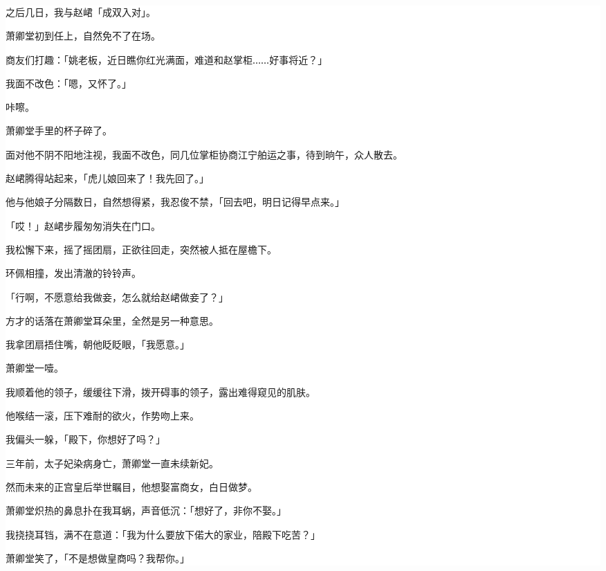 
之后几日，我与赵峮「成双入对」。


萧卿堂初到任上，自然免不了在场。


商友们打趣：「姚老板，近日瞧你红光满面，难道和赵掌柜……好事将近？」


我面不改色：「嗯，又怀了。」


咔嚓。


萧卿堂手里的杯子碎了。


面对他不阴不阳地注视，我面不改色，同几位掌柜协商江宁舶运之事，待到晌午，众人散去。


赵峮腾得站起来，「虎儿娘回来了！我先回了。」


他与他娘子分隔数日，自然想得紧，我忍俊不禁，「回去吧，明日记得早点来。」


「哎！」赵峮步履匆匆消失在门口。


我松懈下来，摇了摇团扇，正欲往回走，突然被人抵在屋檐下。


环佩相撞，发出清澈的铃铃声。


「行啊，不愿意给我做妾，怎么就给赵峮做妾了？」


方才的话落在萧卿堂耳朵里，全然是另一种意思。


我拿团扇捂住嘴，朝他眨眨眼，「我愿意。」


萧卿堂一噎。


我顺着他的领子，缓缓往下滑，拨开碍事的领子，露出难得窥见的肌肤。


他喉结一滚，压下难耐的欲火，作势吻上来。


我偏头一躲，「殿下，你想好了吗？」


三年前，太子妃染病身亡，萧卿堂一直未续新妃。


然而未来的正宫皇后举世瞩目，他想娶富商女，白日做梦。


萧卿堂炽热的鼻息扑在我耳蜗，声音低沉：「想好了，非你不娶。」


我挠挠耳铛，满不在意道：「我为什么要放下偌大的家业，陪殿下吃苦？」


萧卿堂笑了，「不是想做皇商吗？我帮你。」

